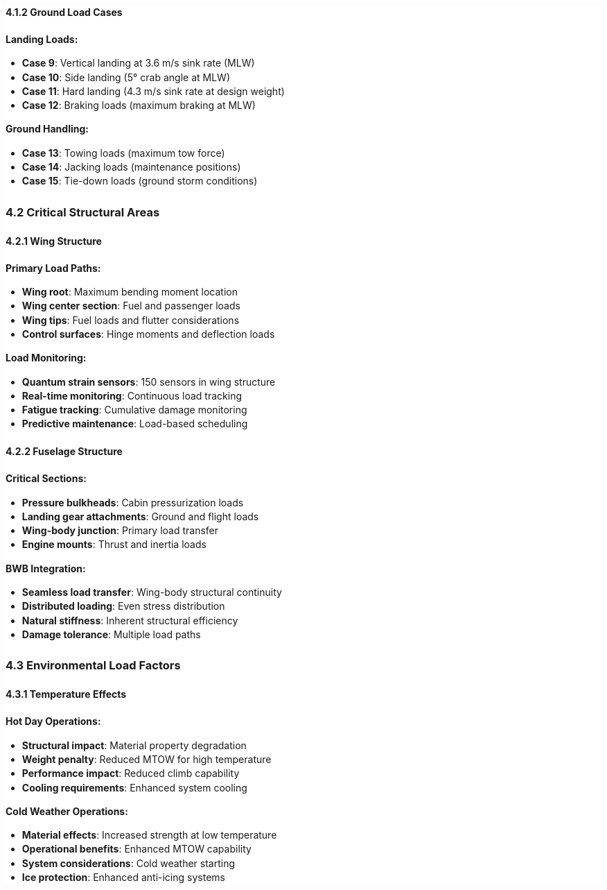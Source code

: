 #### 4.1.2 Ground Load Cases
**Landing Loads:**
- **Case 9**: Vertical landing at 3.6 m/s sink rate (MLW)
- **Case 10**: Side landing (5° crab angle at MLW)
- **Case 11**: Hard landing (4.3 m/s sink rate at design weight)
- **Case 12**: Braking loads (maximum braking at MLW)

**Ground Handling:**
- **Case 13**: Towing loads (maximum tow force)
- **Case 14**: Jacking loads (maintenance positions)
- **Case 15**: Tie-down loads (ground storm conditions)

### 4.2 Critical Structural Areas

#### 4.2.1 Wing Structure
**Primary Load Paths:**
- **Wing root**: Maximum bending moment location
- **Wing center section**: Fuel and passenger loads
- **Wing tips**: Fuel loads and flutter considerations
- **Control surfaces**: Hinge moments and deflection loads

**Load Monitoring:**
- **Quantum strain sensors**: 150 sensors in wing structure
- **Real-time monitoring**: Continuous load tracking
- **Fatigue tracking**: Cumulative damage monitoring
- **Predictive maintenance**: Load-based scheduling

#### 4.2.2 Fuselage Structure
**Critical Sections:**
- **Pressure bulkheads**: Cabin pressurization loads
- **Landing gear attachments**: Ground and flight loads
- **Wing-body junction**: Primary load transfer
- **Engine mounts**: Thrust and inertia loads

**BWB Integration:**
- **Seamless load transfer**: Wing-body structural continuity
- **Distributed loading**: Even stress distribution
- **Natural stiffness**: Inherent structural efficiency
- **Damage tolerance**: Multiple load paths

### 4.3 Environmental Load Factors

#### 4.3.1 Temperature Effects
**Hot Day Operations:**
- **Structural impact**: Material property degradation
- **Weight penalty**: Reduced MTOW for high temperature
- **Performance impact**: Reduced climb capability
- **Cooling requirements**: Enhanced system cooling

**Cold Weather Operations:**
- **Material effects**: Increased strength at low temperature
- **Operational benefits**: Enhanced MTOW capability
- **System considerations**: Cold weather starting
- **Ice protection**: Enhanced anti-icing systems

